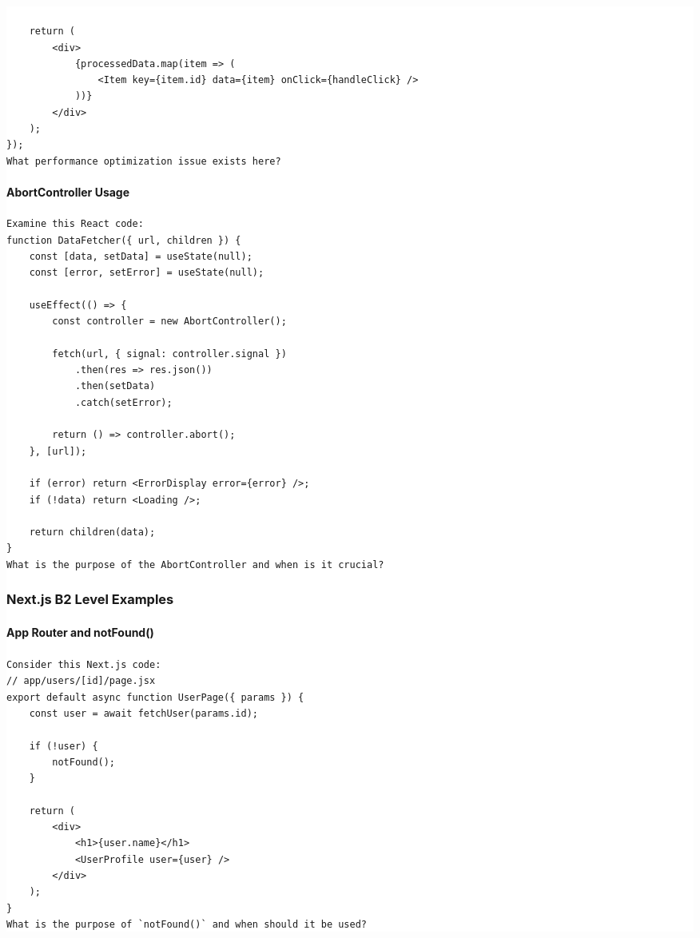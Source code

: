 ```
    
    return (
        <div>
            {processedData.map(item => (
                <Item key={item.id} data={item} onClick={handleClick} />
            ))}
        </div>
    );
});
What performance optimization issue exists here?
```

#### **AbortController Usage**
```
Examine this React code:
function DataFetcher({ url, children }) {
    const [data, setData] = useState(null);
    const [error, setError] = useState(null);
    
    useEffect(() => {
        const controller = new AbortController();
        
        fetch(url, { signal: controller.signal })
            .then(res => res.json())
            .then(setData)
            .catch(setError);
        
        return () => controller.abort();
    }, [url]);
    
    if (error) return <ErrorDisplay error={error} />;
    if (!data) return <Loading />;
    
    return children(data);
}
What is the purpose of the AbortController and when is it crucial?
```

### **Next.js B2 Level Examples**

#### **App Router and notFound()**
```
Consider this Next.js code:
// app/users/[id]/page.jsx
export default async function UserPage({ params }) {
    const user = await fetchUser(params.id);
    
    if (!user) {
        notFound();
    }
    
    return (
        <div>
            <h1>{user.name}</h1>
            <UserProfile user={user} />
        </div>
    );
}
What is the purpose of `notFound()` and when should it be used?
```
